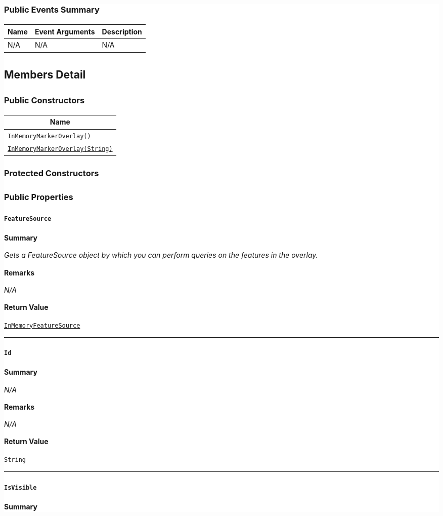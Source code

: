### Public Events Summary


|Name|Event Arguments|Description|
|---|---|---|
|N/A|N/A|N/A|

## Members Detail

### Public Constructors


|Name|
|---|
|[`InMemoryMarkerOverlay()`](#inmemorymarkeroverlay)|
|[`InMemoryMarkerOverlay(String)`](#inmemorymarkeroverlaystring)|

### Protected Constructors


### Public Properties

#### `FeatureSource`

**Summary**

   *Gets a FeatureSource object by which you can perform queries on the features in the overlay.*

**Remarks**

   *N/A*

**Return Value**

[`InMemoryFeatureSource`](../ThinkGeo.Core/ThinkGeo.Core.InMemoryFeatureSource.md)

---
#### `Id`

**Summary**

   *N/A*

**Remarks**

   *N/A*

**Return Value**

`String`

---
#### `IsVisible`

**Summary**
